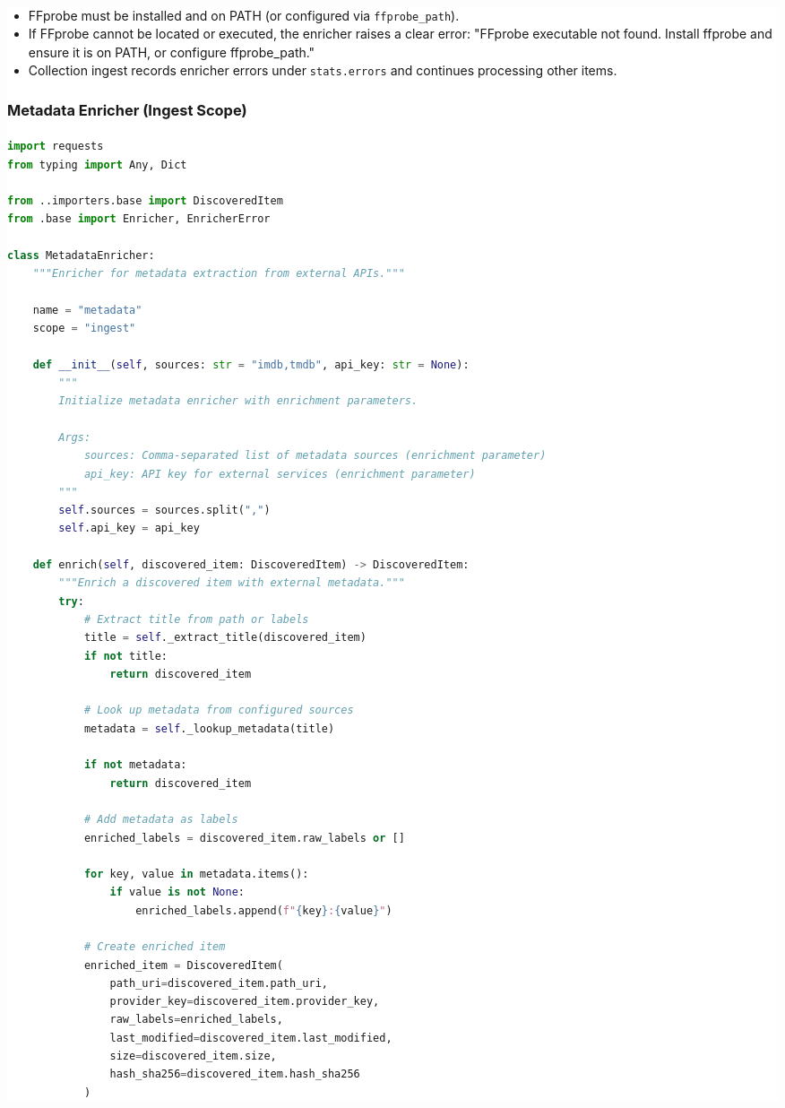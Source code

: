 - FFprobe must be installed and on PATH (or configured via `ffprobe_path`).
- If FFprobe cannot be located or executed, the enricher raises a clear error:
  "FFprobe executable not found. Install ffprobe and ensure it is on PATH, or configure ffprobe_path."
- Collection ingest records enricher errors under `stats.errors` and continues processing other items.

### Metadata Enricher (Ingest Scope)

```python
import requests
from typing import Any, Dict

from ..importers.base import DiscoveredItem
from .base import Enricher, EnricherError

class MetadataEnricher:
    """Enricher for metadata extraction from external APIs."""

    name = "metadata"
    scope = "ingest"

    def __init__(self, sources: str = "imdb,tmdb", api_key: str = None):
        """
        Initialize metadata enricher with enrichment parameters.

        Args:
            sources: Comma-separated list of metadata sources (enrichment parameter)
            api_key: API key for external services (enrichment parameter)
        """
        self.sources = sources.split(",")
        self.api_key = api_key

    def enrich(self, discovered_item: DiscoveredItem) -> DiscoveredItem:
        """Enrich a discovered item with external metadata."""
        try:
            # Extract title from path or labels
            title = self._extract_title(discovered_item)
            if not title:
                return discovered_item

            # Look up metadata from configured sources
            metadata = self._lookup_metadata(title)

            if not metadata:
                return discovered_item

            # Add metadata as labels
            enriched_labels = discovered_item.raw_labels or []

            for key, value in metadata.items():
                if value is not None:
                    enriched_labels.append(f"{key}:{value}")

            # Create enriched item
            enriched_item = DiscoveredItem(
                path_uri=discovered_item.path_uri,
                provider_key=discovered_item.provider_key,
                raw_labels=enriched_labels,
                last_modified=discovered_item.last_modified,
                size=discovered_item.size,
                hash_sha256=discovered_item.hash_sha256
            )

```